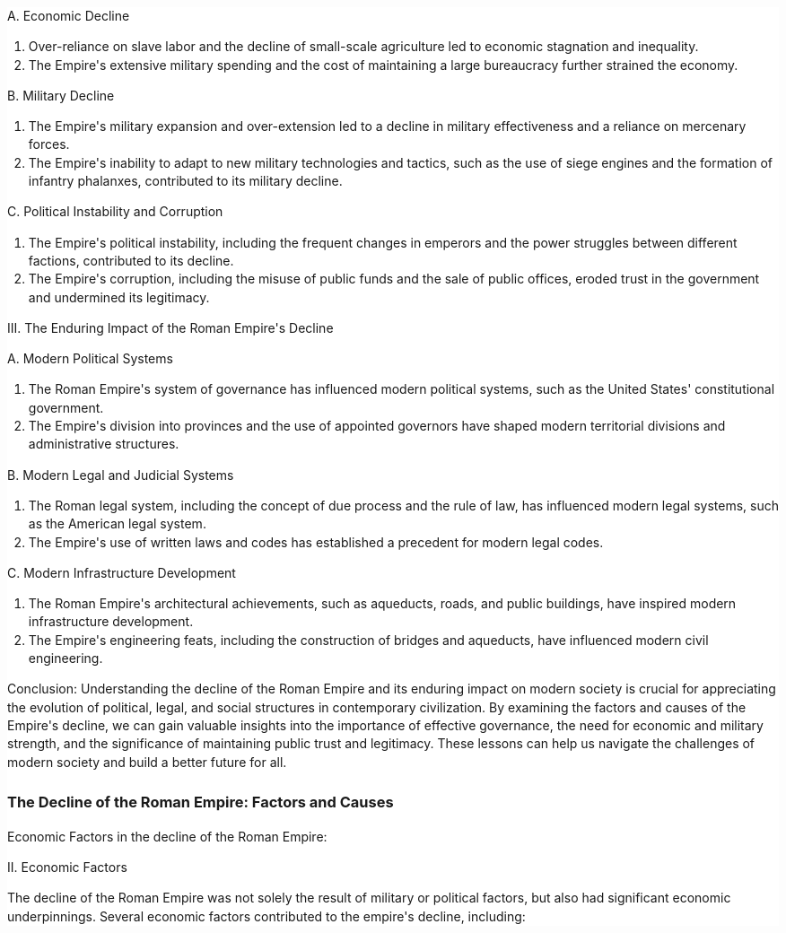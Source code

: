 A. Economic Decline

1. Over-reliance on slave labor and the decline of small-scale agriculture led to economic stagnation and inequality.
2. The Empire's extensive military spending and the cost of maintaining a large bureaucracy further strained the economy.

B. Military Decline

1. The Empire's military expansion and over-extension led to a decline in military effectiveness and a reliance on mercenary forces.
2. The Empire's inability to adapt to new military technologies and tactics, such as the use of siege engines and the formation of infantry phalanxes, contributed to its military decline.

C. Political Instability and Corruption

1. The Empire's political instability, including the frequent changes in emperors and the power struggles between different factions, contributed to its decline.
2. The Empire's corruption, including the misuse of public funds and the sale of public offices, eroded trust in the government and undermined its legitimacy.

III. The Enduring Impact of the Roman Empire's Decline

A. Modern Political Systems

1. The Roman Empire's system of governance has influenced modern political systems, such as the United States' constitutional government.
2. The Empire's division into provinces and the use of appointed governors have shaped modern territorial divisions and administrative structures.

B. Modern Legal and Judicial Systems

1. The Roman legal system, including the concept of due process and the rule of law, has influenced modern legal systems, such as the American legal system.
2. The Empire's use of written laws and codes has established a precedent for modern legal codes.

C. Modern Infrastructure Development

1. The Roman Empire's architectural achievements, such as aqueducts, roads, and public buildings, have inspired modern infrastructure development.
2. The Empire's engineering feats, including the construction of bridges and aqueducts, have influenced modern civil engineering.

Conclusion:
Understanding the decline of the Roman Empire and its enduring impact on modern society is crucial for appreciating the evolution of political, legal, and social structures in contemporary civilization. By examining the factors and causes of the Empire's decline, we can gain valuable insights into the importance of effective governance, the need for economic and military strength, and the significance of maintaining public trust and legitimacy. These lessons can help us navigate the challenges of modern society and build a better future for all.
### The Decline of the Roman Empire: Factors and Causes
Economic Factors in the decline of the Roman Empire:

II. Economic Factors

The decline of the Roman Empire was not solely the result of military or political factors, but also had significant economic underpinnings. Several economic factors contributed to the empire's decline, including:
